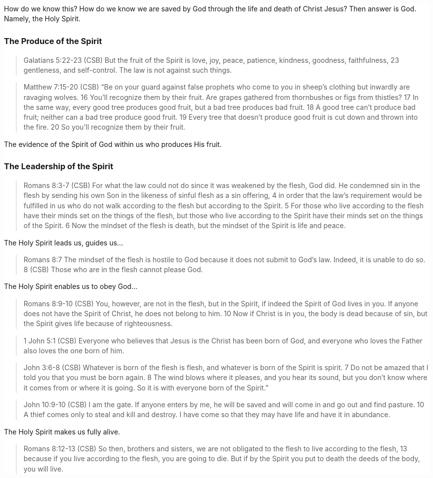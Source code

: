 How do we know this? How do we know we are saved by God through the life and death of Christ Jesus? Then answer is God. Namely, the Holy Spirit.

### The Produce of the Spirit

>Galatians 5:22-23 (CSB) But the fruit of the Spirit is love, joy, peace, patience, kindness, goodness, faithfulness, 23 gentleness, and self-control. The law is not against such things.

>Matthew 7:15-20 (CSB) “Be on your guard against false prophets who come to you in sheep’s clothing but inwardly are ravaging wolves. 16 You’ll recognize them by their fruit. Are grapes gathered from thornbushes or figs from thistles? 17 In the same way, every good tree produces good fruit, but a bad tree produces bad fruit. 18 A good tree can’t produce bad fruit; neither can a bad tree produce good fruit. 19 Every tree that doesn’t produce good fruit is cut down and thrown into the fire. 20 So you’ll recognize them by their fruit.

The evidence of the Spirit of God within us who produces His fruit.

### The Leadership of the Spirit

>Romans 8:3-7 (CSB) For what the law could not do since it was weakened by the flesh, God did. He condemned sin in the flesh by sending his own Son in the likeness of sinful flesh as a sin offering, 4 in order that the law’s requirement would be fulfilled in us who do not walk according to the flesh but according to the Spirit. 5 For those who live according to the flesh have their minds set on the things of the flesh, but those who live according to the Spirit have their minds set on the things of the Spirit. 6 Now the mindset of the flesh is death, but the mindset of the Spirit is life and peace. 

The Holy Spirit leads us, guides us...

>Romans 8:7 The mindset of the flesh is hostile to God because it does not submit to God’s law. Indeed, it is unable to do so. 8 (CSB) Those who are in the flesh cannot please God.

The Holy Spirit enables us to obey God...

>Romans 8:9-10 (CSB) You, however, are not in the flesh, but in the Spirit, if indeed the Spirit of God lives in you. If anyone does not have the Spirit of Christ, he does not belong to him. 10 Now if Christ is in you, the body is dead because of sin, but the Spirit gives life because of righteousness.

>1 John 5:1 (CSB) Everyone who believes that Jesus is the Christ has been born of God, and everyone who loves the Father also loves the one born of him.

>John 3:6-8 (CSB) Whatever is born of the flesh is flesh, and whatever is born of the Spirit is spirit. 7 Do not be amazed that I told you that you must be born again. 8 The wind blows where it pleases, and you hear its sound, but you don’t know where it comes from or where it is going. So it is with everyone born of the Spirit.”

>John 10:9-10 (CSB) I am the gate. If anyone enters by me, he will be saved and will come in and go out and find pasture. 10 A thief comes only to steal and kill and destroy. I have come so that they may have life and have it in abundance.

The Holy Spirit makes us fully alive.

>Romans 8:12-13 (CSB) So then, brothers and sisters, we are not obligated to the flesh to live according to the flesh, 13 because if you live according to the flesh, you are going to die. But if by the Spirit you put to death the deeds of the body, you will live.
